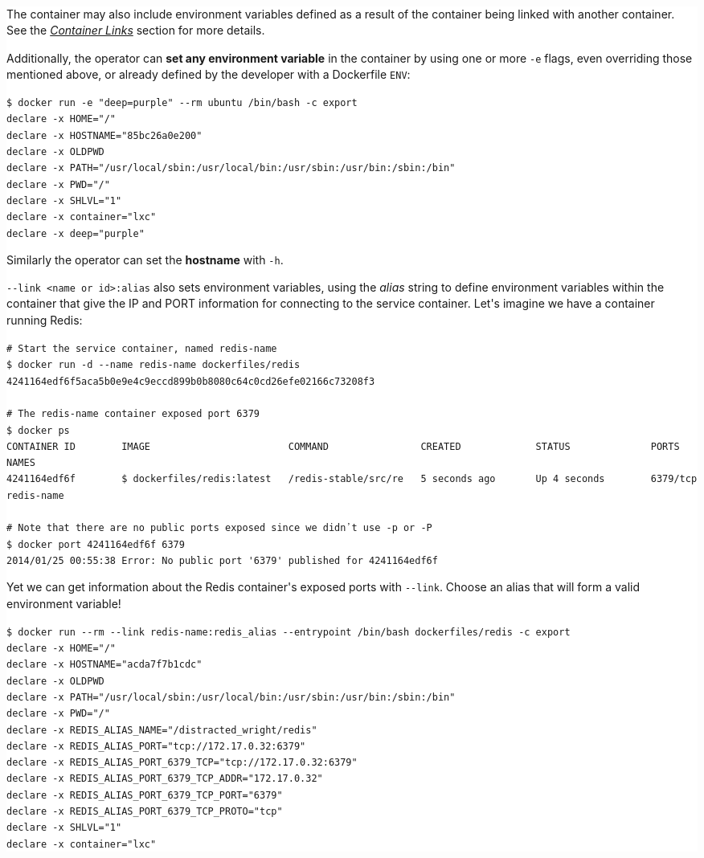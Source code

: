 The container may also include environment variables defined
as a result of the container being linked with another container. See
the [*Container Links*](/userguide/dockerlinks/#container-linking)
section for more details.

Additionally, the operator can **set any environment variable** in the 
container by using one or more `-e` flags, even overriding those mentioned 
above, or already defined by the developer with a Dockerfile `ENV`:

    $ docker run -e "deep=purple" --rm ubuntu /bin/bash -c export
    declare -x HOME="/"
    declare -x HOSTNAME="85bc26a0e200"
    declare -x OLDPWD
    declare -x PATH="/usr/local/sbin:/usr/local/bin:/usr/sbin:/usr/bin:/sbin:/bin"
    declare -x PWD="/"
    declare -x SHLVL="1"
    declare -x container="lxc"
    declare -x deep="purple"

Similarly the operator can set the **hostname** with `-h`.

`--link <name or id>:alias` also sets environment variables, using the *alias* string to
define environment variables within the container that give the IP and PORT
information for connecting to the service container. Let's imagine we have a
container running Redis:

    # Start the service container, named redis-name
    $ docker run -d --name redis-name dockerfiles/redis
    4241164edf6f5aca5b0e9e4c9eccd899b0b8080c64c0cd26efe02166c73208f3

    # The redis-name container exposed port 6379
    $ docker ps
    CONTAINER ID        IMAGE                        COMMAND                CREATED             STATUS              PORTS               NAMES
    4241164edf6f        $ dockerfiles/redis:latest   /redis-stable/src/re   5 seconds ago       Up 4 seconds        6379/tcp            redis-name

    # Note that there are no public ports exposed since we didn᾿t use -p or -P
    $ docker port 4241164edf6f 6379
    2014/01/25 00:55:38 Error: No public port '6379' published for 4241164edf6f

Yet we can get information about the Redis container's exposed ports
with `--link`. Choose an alias that will form a
valid environment variable!

    $ docker run --rm --link redis-name:redis_alias --entrypoint /bin/bash dockerfiles/redis -c export
    declare -x HOME="/"
    declare -x HOSTNAME="acda7f7b1cdc"
    declare -x OLDPWD
    declare -x PATH="/usr/local/sbin:/usr/local/bin:/usr/sbin:/usr/bin:/sbin:/bin"
    declare -x PWD="/"
    declare -x REDIS_ALIAS_NAME="/distracted_wright/redis"
    declare -x REDIS_ALIAS_PORT="tcp://172.17.0.32:6379"
    declare -x REDIS_ALIAS_PORT_6379_TCP="tcp://172.17.0.32:6379"
    declare -x REDIS_ALIAS_PORT_6379_TCP_ADDR="172.17.0.32"
    declare -x REDIS_ALIAS_PORT_6379_TCP_PORT="6379"
    declare -x REDIS_ALIAS_PORT_6379_TCP_PROTO="tcp"
    declare -x SHLVL="1"
    declare -x container="lxc"
